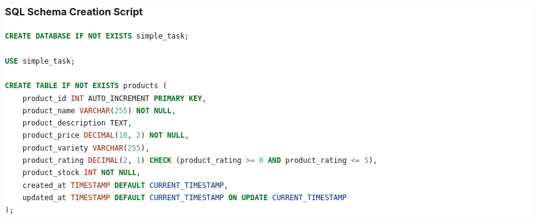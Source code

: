 ### SQL Schema Creation Script

```sql
CREATE DATABASE IF NOT EXISTS simple_task;

USE simple_task;

CREATE TABLE IF NOT EXISTS products (
    product_id INT AUTO_INCREMENT PRIMARY KEY,        
    product_name VARCHAR(255) NOT NULL,            
    product_description TEXT,                       
    product_price DECIMAL(10, 2) NOT NULL,     
    product_variety VARCHAR(255),                    
    product_rating DECIMAL(2, 1) CHECK (product_rating >= 0 AND product_rating <= 5), 
    product_stock INT NOT NULL,                 
    created_at TIMESTAMP DEFAULT CURRENT_TIMESTAMP,   
    updated_at TIMESTAMP DEFAULT CURRENT_TIMESTAMP ON UPDATE CURRENT_TIMESTAMP  
);
```
